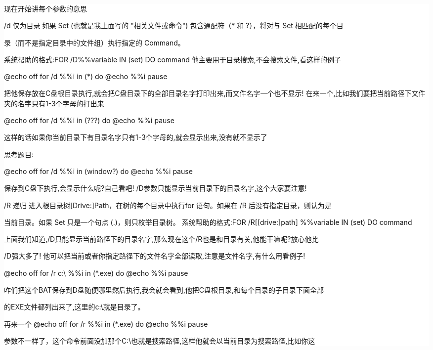 
现在开始讲每个参数的意思

/d 
仅为目录 
如果 Set (也就是我上面写的 "相关文件或命令") 包含通配符（* 和 ?），将对与 Set 相匹配的每个目

录（而不是指定目录中的文件组）执行指定的 Command。

系统帮助的格式:FOR /D%%variable IN (set) DO command 
他主要用于目录搜索,不会搜索文件,看这样的例子

@echo off 
for /d %%i in (*) do @echo %%i 
pause

把他保存放在C盘根目录执行,就会把C盘目录下的全部目录名字打印出来,而文件名字一个也不显示! 
在来一个,比如我们要把当前路径下文件夹的名字只有1-3个字母的打出来

@echo off 
for /d %%i in (???) do @echo %%i 
pause

这样的话如果你当前目录下有目录名字只有1-3个字母的,就会显示出来,没有就不显示了


思考题目:

@echo off 
for /d %%i in (window?) do @echo %%i 
pause

保存到C盘下执行,会显示什么呢?自己看吧! 
/D参数只能显示当前目录下的目录名字,这个大家要注意!

/R 
递归 
进入根目录树[Drive:]Path，在树的每个目录中执行for 语句。如果在 /R 后没有指定目录，则认为是

当前目录。如果 Set 只是一个句点 (.)，则只枚举目录树。 
系统帮助的格式:FOR /R[[drive:]path] %%variable IN (set) DO command

上面我们知道,/D只能显示当前路径下的目录名字,那么现在这个/R也是和目录有关,他能干嘛呢?放心他比

/D强大多了! 
他可以把当前或者你指定路径下的文件名字全部读取,注意是文件名字,有什么用看例子!

@echo off 
for /r c:\ %%i in (*.exe) do @echo %%i 
pause

咋们把这个BAT保存到D盘随便哪里然后执行,我会就会看到,他把C盘根目录,和每个目录的子目录下面全部

的EXE文件都列出来了,这里的c:\就是目录了。

再来一个 
@echo off 
for /r %%i in (*.exe) do @echo %%i 
pause

参数不一样了，这个命令前面没加那个C:\也就是搜索路径,这样他就会以当前目录为搜索路径,比如你这
